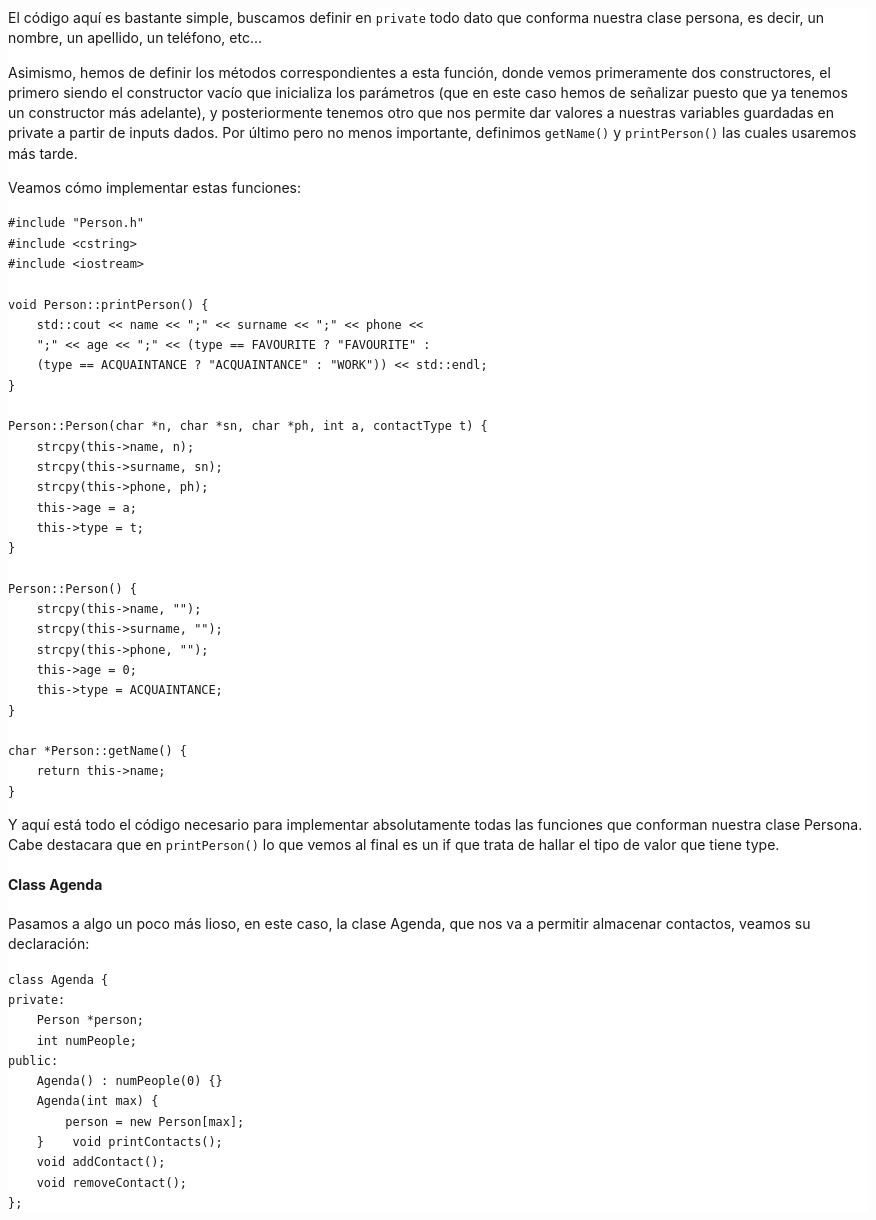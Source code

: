 El código aquí es bastante simple, buscamos definir en `private` todo dato que conforma nuestra clase persona, es decir, un nombre, un apellido, un teléfono, etc...

Asimismo, hemos de definir los métodos correspondientes a esta función, donde vemos primeramente dos constructores, el primero siendo el constructor vacío que inicializa los parámetros (que en este caso hemos de señalizar puesto que ya tenemos un constructor más adelante), y posteriormente tenemos otro que nos permite dar valores a nuestras variables guardadas en private a partir de inputs dados. Por último pero no menos importante, definimos `getName()` y `printPerson()` las cuales usaremos más tarde. 

Veamos cómo implementar estas funciones:

```
#include "Person.h"  
#include <cstring>  
#include <iostream>  
  
void Person::printPerson() {  
    std::cout << name << ";" << surname << ";" << phone <<  
    ";" << age << ";" << (type == FAVOURITE ? "FAVOURITE" :  
    (type == ACQUAINTANCE ? "ACQUAINTANCE" : "WORK")) << std::endl;  
}  
  
Person::Person(char *n, char *sn, char *ph, int a, contactType t) {  
    strcpy(this->name, n);  
    strcpy(this->surname, sn);  
    strcpy(this->phone, ph);  
    this->age = a;  
    this->type = t;  
}  
  
Person::Person() {  
    strcpy(this->name, "");  
    strcpy(this->surname, "");  
    strcpy(this->phone, "");  
    this->age = 0;  
    this->type = ACQUAINTANCE;  
}  
  
char *Person::getName() {  
    return this->name;  
}
```

Y aquí está todo el código necesario para implementar absolutamente todas las funciones que conforman nuestra clase Persona. Cabe destacara que en `printPerson()` lo que vemos al final es un if que trata de hallar el tipo de valor que tiene type.

#### Class Agenda

Pasamos a algo un poco más lioso, en este caso, la clase Agenda, que nos va a permitir almacenar contactos, veamos su declaración:

```
class Agenda {  
private:  
    Person *person;  
    int numPeople;  
public:  
    Agenda() : numPeople(0) {}  
    Agenda(int max) {  
        person = new Person[max];  
    }    void printContacts();  
    void addContact();  
    void removeContact();  
};
```
